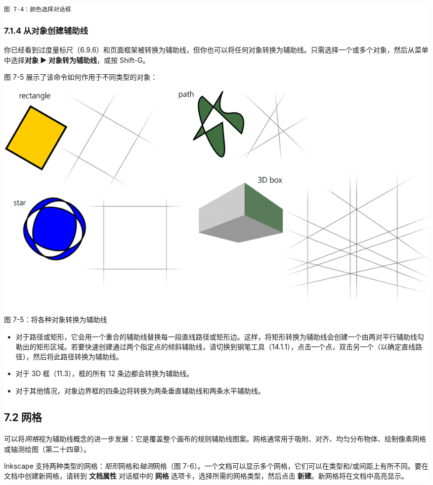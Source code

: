    图 7-4：颜色选择对话框

### 7.1.4 从对象创建辅助线

你已经看到过度量标尺（6.9.6）和页面框架被转换为辅助线，但你也可以将任何对象转换为辅助线。只需选择一个或多个对象，然后从菜单中选择**对象 ▶ 对象转为辅助线**，或按 Shift-G。

图 7-5 展示了该命令如何作用于不同类型的对象：

![](img/object-to-guides.svg.png)

图 7-5：将各种对象转换为辅助线

+   对于路径或矩形，它会用一个重合的辅助线替换每一段直线路径或矩形边。这样，将矩形转换为辅助线会创建一个由两对平行辅助线勾勒出的矩形区域。若要快速创建通过两个指定点的倾斜辅助线，请切换到钢笔工具（14.1.1），点击一个点，双击另一个（以确定直线路径），然后将此路径转换为辅助线。

+   对于 3D 框（11.3），框的所有 12 条边都会转换为辅助线。

+   对于其他情况，对象边界框的四条边将转换为两条垂直辅助线和两条水平辅助线。

## 7.2 网格

可以将*网格*视为辅助线概念的进一步发展：它是覆盖整个画布的规则辅助线图案。网格通常用于吸附、对齐、均匀分布物体、绘制像素网格或轴测绘图（第二十四章）。

Inkscape 支持两种类型的网格：*矩形*网格和*轴测*网格（图 7-6）。一个文档可以显示多个网格，它们可以在类型和/或间距上有所不同。要在文档中创建新网格，请转到 **文档属性** 对话框中的 **网格** 选项卡，选择所需的网格类型，然后点击 **新建**。新网格将在文档中高亮显示。
